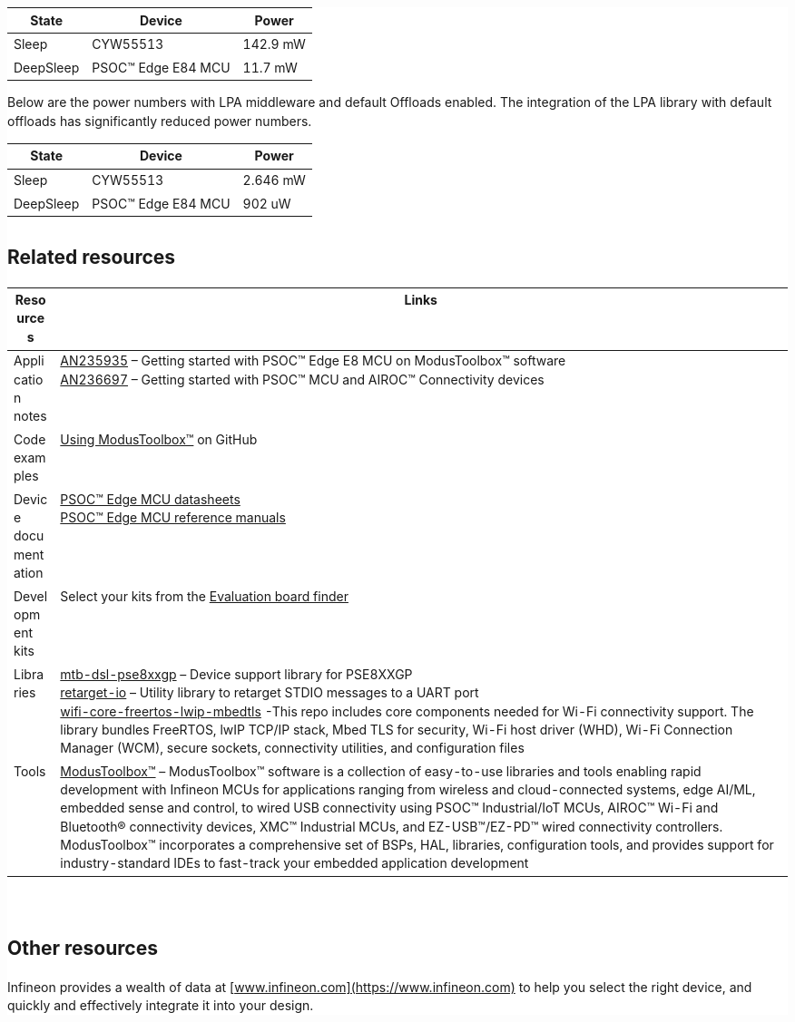 State  | Device   | Power
-----------|------- | -------------
Sleep  |   CYW55513 |  142.9 mW
DeepSleep | PSOC&trade; Edge E84 MCU |  11.7 mW

Below are the power numbers with LPA middleware and default Offloads enabled. The integration of the LPA library with default offloads has significantly reduced power numbers.

State  | Device   | Power
-----------|------- | -------------
Sleep  | CYW55513 | 2.646 mW
DeepSleep | PSOC&trade; Edge E84 MCU |  902 uW

## Related resources

Resources  | Links
-----------|----------------------------------
Application notes  | [AN235935](https://www.infineon.com/AN235935) – Getting started with PSOC&trade; Edge E8 MCU on ModusToolbox&trade; software <br> [AN236697](https://www.infineon.com/AN236697) – Getting started with PSOC&trade; MCU and AIROC&trade; Connectivity devices 
Code examples  | [Using ModusToolbox&trade;](https://github.com/Infineon/Code-Examples-for-ModusToolbox-Software) on GitHub
Device documentation | [PSOC&trade; Edge MCU datasheets](https://www.infineon.com/products/microcontroller/32-bit-psoc-arm-cortex/32-bit-psoc-edge-arm#documents) <br> [PSOC&trade; Edge MCU reference manuals](https://www.infineon.com/products/microcontroller/32-bit-psoc-arm-cortex/32-bit-psoc-edge-arm#documents)
Development kits | Select your kits from the [Evaluation board finder](https://www.infineon.com/cms/en/design-support/finder-selection-tools/product-finder/evaluation-board)
Libraries  | [mtb-dsl-pse8xxgp](https://github.com/Infineon/mtb-dsl-pse8xxgp) – Device support library for PSE8XXGP <br> [retarget-io](https://github.com/Infineon/retarget-io) – Utility library to retarget STDIO messages to a UART port <br> [wifi-core-freertos-lwip-mbedtls](https://github.com/Infineon/wifi-core-freertos-lwip-mbedtls) -This repo includes core components needed for Wi-Fi connectivity support. The library bundles FreeRTOS, lwIP TCP/IP stack, Mbed TLS for security, Wi-Fi host driver (WHD), Wi-Fi Connection Manager (WCM), secure sockets, connectivity utilities, and configuration files
Tools  | [ModusToolbox&trade;](https://www.infineon.com/modustoolbox) – ModusToolbox&trade; software is a collection of easy-to-use libraries and tools enabling rapid development with Infineon MCUs for applications ranging from wireless and cloud-connected systems, edge AI/ML, embedded sense and control, to wired USB connectivity using PSOC&trade; Industrial/IoT MCUs, AIROC&trade; Wi-Fi and Bluetooth&reg; connectivity devices, XMC&trade; Industrial MCUs, and EZ-USB&trade;/EZ-PD&trade; wired connectivity controllers. ModusToolbox&trade; incorporates a comprehensive set of BSPs, HAL, libraries, configuration tools, and provides support for industry-standard IDEs to fast-track your embedded application development

<br>


## Other resources

Infineon provides a wealth of data at [www.infineon.com](https://www.infineon.com) to help you select the right device, and quickly and effectively integrate it into your design.

